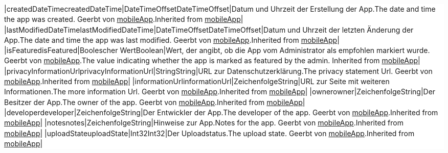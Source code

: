 |<span data-ttu-id="142c8-152">createdDateTime</span><span class="sxs-lookup"><span data-stu-id="142c8-152">createdDateTime</span></span>|<span data-ttu-id="142c8-153">DateTimeOffset</span><span class="sxs-lookup"><span data-stu-id="142c8-153">DateTimeOffset</span></span>|<span data-ttu-id="142c8-154">Datum und Uhrzeit der Erstellung der App.</span><span class="sxs-lookup"><span data-stu-id="142c8-154">The date and time the app was created.</span></span> <span data-ttu-id="142c8-155">Geerbt von [mobileApp](../resources/intune-apps-mobileapp.md).</span><span class="sxs-lookup"><span data-stu-id="142c8-155">Inherited from [mobileApp](../resources/intune-apps-mobileapp.md)</span></span>|
|<span data-ttu-id="142c8-156">lastModifiedDateTime</span><span class="sxs-lookup"><span data-stu-id="142c8-156">lastModifiedDateTime</span></span>|<span data-ttu-id="142c8-157">DateTimeOffset</span><span class="sxs-lookup"><span data-stu-id="142c8-157">DateTimeOffset</span></span>|<span data-ttu-id="142c8-158">Datum und Uhrzeit der letzten Änderung der App.</span><span class="sxs-lookup"><span data-stu-id="142c8-158">The date and time the app was last modified.</span></span> <span data-ttu-id="142c8-159">Geerbt von [mobileApp](../resources/intune-apps-mobileapp.md).</span><span class="sxs-lookup"><span data-stu-id="142c8-159">Inherited from [mobileApp](../resources/intune-apps-mobileapp.md)</span></span>|
|<span data-ttu-id="142c8-160">isFeatured</span><span class="sxs-lookup"><span data-stu-id="142c8-160">isFeatured</span></span>|<span data-ttu-id="142c8-161">Boolescher Wert</span><span class="sxs-lookup"><span data-stu-id="142c8-161">Boolean</span></span>|<span data-ttu-id="142c8-162">Wert, der angibt, ob die App vom Administrator als empfohlen markiert wurde. Geerbt von [mobileApp](../resources/intune-apps-mobileapp.md).</span><span class="sxs-lookup"><span data-stu-id="142c8-162">The value indicating whether the app is marked as featured by the admin. Inherited from [mobileApp](../resources/intune-apps-mobileapp.md)</span></span>|
|<span data-ttu-id="142c8-163">privacyInformationUrl</span><span class="sxs-lookup"><span data-stu-id="142c8-163">privacyInformationUrl</span></span>|<span data-ttu-id="142c8-164">String</span><span class="sxs-lookup"><span data-stu-id="142c8-164">String</span></span>|<span data-ttu-id="142c8-165">URL zur Datenschutzerklärung.</span><span class="sxs-lookup"><span data-stu-id="142c8-165">The privacy statement Url.</span></span> <span data-ttu-id="142c8-166">Geerbt von [mobileApp](../resources/intune-apps-mobileapp.md).</span><span class="sxs-lookup"><span data-stu-id="142c8-166">Inherited from [mobileApp](../resources/intune-apps-mobileapp.md)</span></span>|
|<span data-ttu-id="142c8-167">informationUrl</span><span class="sxs-lookup"><span data-stu-id="142c8-167">informationUrl</span></span>|<span data-ttu-id="142c8-168">Zeichenfolge</span><span class="sxs-lookup"><span data-stu-id="142c8-168">String</span></span>|<span data-ttu-id="142c8-169">URL zur Seite mit weiteren Informationen.</span><span class="sxs-lookup"><span data-stu-id="142c8-169">The more information Url.</span></span> <span data-ttu-id="142c8-170">Geerbt von [mobileApp](../resources/intune-apps-mobileapp.md).</span><span class="sxs-lookup"><span data-stu-id="142c8-170">Inherited from [mobileApp](../resources/intune-apps-mobileapp.md)</span></span>|
|<span data-ttu-id="142c8-171">owner</span><span class="sxs-lookup"><span data-stu-id="142c8-171">owner</span></span>|<span data-ttu-id="142c8-172">Zeichenfolge</span><span class="sxs-lookup"><span data-stu-id="142c8-172">String</span></span>|<span data-ttu-id="142c8-173">Der Besitzer der App.</span><span class="sxs-lookup"><span data-stu-id="142c8-173">The owner of the app.</span></span> <span data-ttu-id="142c8-174">Geerbt von [mobileApp](../resources/intune-apps-mobileapp.md).</span><span class="sxs-lookup"><span data-stu-id="142c8-174">Inherited from [mobileApp](../resources/intune-apps-mobileapp.md)</span></span>|
|<span data-ttu-id="142c8-175">developer</span><span class="sxs-lookup"><span data-stu-id="142c8-175">developer</span></span>|<span data-ttu-id="142c8-176">Zeichenfolge</span><span class="sxs-lookup"><span data-stu-id="142c8-176">String</span></span>|<span data-ttu-id="142c8-177">Der Entwickler der App.</span><span class="sxs-lookup"><span data-stu-id="142c8-177">The developer of the app.</span></span> <span data-ttu-id="142c8-178">Geerbt von [mobileApp](../resources/intune-apps-mobileapp.md).</span><span class="sxs-lookup"><span data-stu-id="142c8-178">Inherited from [mobileApp](../resources/intune-apps-mobileapp.md)</span></span>|
|<span data-ttu-id="142c8-179">notes</span><span class="sxs-lookup"><span data-stu-id="142c8-179">notes</span></span>|<span data-ttu-id="142c8-180">Zeichenfolge</span><span class="sxs-lookup"><span data-stu-id="142c8-180">String</span></span>|<span data-ttu-id="142c8-181">Hinweise zur App.</span><span class="sxs-lookup"><span data-stu-id="142c8-181">Notes for the app.</span></span> <span data-ttu-id="142c8-182">Geerbt von [mobileApp](../resources/intune-apps-mobileapp.md).</span><span class="sxs-lookup"><span data-stu-id="142c8-182">Inherited from [mobileApp](../resources/intune-apps-mobileapp.md)</span></span>|
|<span data-ttu-id="142c8-183">uploadState</span><span class="sxs-lookup"><span data-stu-id="142c8-183">uploadState</span></span>|<span data-ttu-id="142c8-184">Int32</span><span class="sxs-lookup"><span data-stu-id="142c8-184">Int32</span></span>|<span data-ttu-id="142c8-185">Der Uploadstatus.</span><span class="sxs-lookup"><span data-stu-id="142c8-185">The upload state.</span></span> <span data-ttu-id="142c8-186">Geerbt von [mobileApp](../resources/intune-apps-mobileapp.md).</span><span class="sxs-lookup"><span data-stu-id="142c8-186">Inherited from [mobileApp](../resources/intune-apps-mobileapp.md)</span></span>|